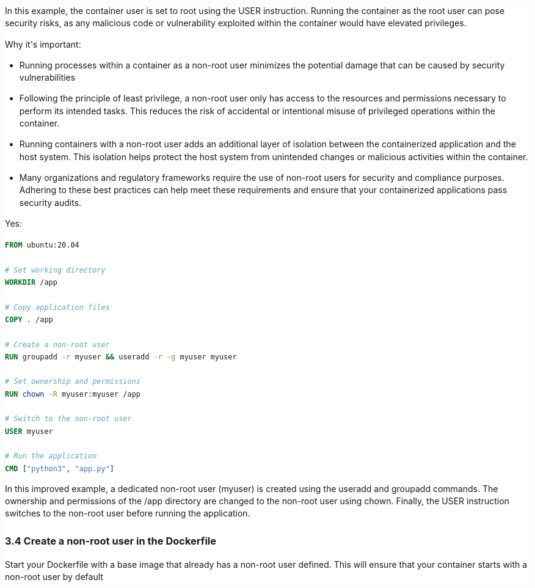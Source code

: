 In this example, the container user is set to root using the USER instruction. Running the container as the root user can pose security risks, as any malicious code or vulnerability exploited within the container would have elevated privileges.

Why it's important:

- Running processes within a container as a non-root user minimizes the potential damage that can be caused by security vulnerabilities

-  Following the principle of least privilege, a non-root user only has access to the resources and permissions necessary to perform its intended tasks. This reduces the risk of accidental or intentional misuse of privileged operations within the container.

- Running containers with a non-root user adds an additional layer of isolation between the containerized application and the host system. This isolation helps protect the host system from unintended changes or malicious activities within the container.

-  Many organizations and regulatory frameworks require the use of non-root users for security and compliance purposes. Adhering to these best practices can help meet these requirements and ensure that your containerized applications pass security audits.

Yes:

```Dockerfile
FROM ubuntu:20.04

# Set working directory
WORKDIR /app

# Copy application files
COPY . /app

# Create a non-root user
RUN groupadd -r myuser && useradd -r -g myuser myuser

# Set ownership and permissions
RUN chown -R myuser:myuser /app

# Switch to the non-root user
USER myuser

# Run the application
CMD ["python3", "app.py"]
```

In this improved example, a dedicated non-root user (myuser) is created using the useradd and groupadd commands. The ownership and permissions of the /app directory are changed to the non-root user using chown. Finally, the USER instruction switches to the non-root user before running the application.

### 3.4 Create a non-root user in the Dockerfile

<a id="s3.4-create-a-non-root-user-in-the-dockerfile"></a>

Start your Dockerfile with a base image that already has a non-root user defined. This will ensure that your container starts with a non-root user by default
